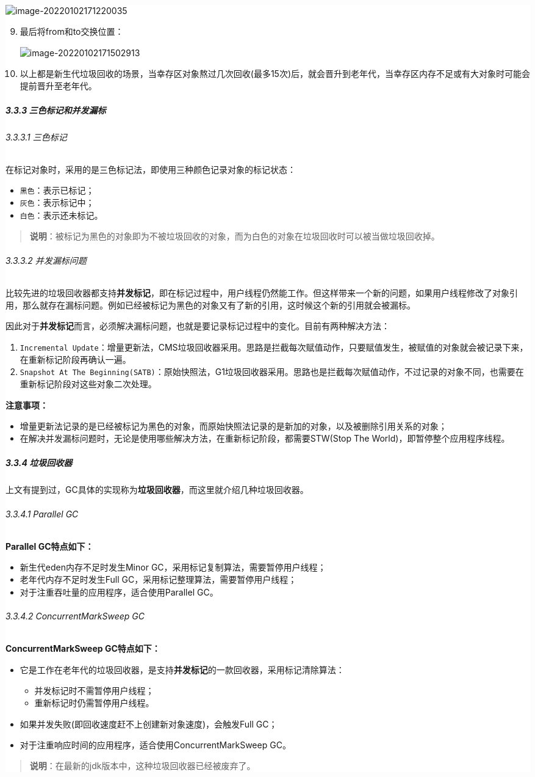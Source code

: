    ![image-20220102171220035](https://cdn.jsdelivr.net/gh/gongcqq/FigureBed@main/Image/Typora/20220102232009.png) 

9. 最后将from和to交换位置：

   ![image-20220102171502913](https://cdn.jsdelivr.net/gh/gongcqq/FigureBed@main/Image/Typora/20220102232014.png) 

10. 以上都是新生代垃圾回收的场景，当幸存区对象熬过几次回收(最多15次)后，就会晋升到老年代，当幸存区内存不足或有大对象时可能会提前晋升至老年代。

##### 3.3.3 三色标记和并发漏标

###### 3.3.3.1 三色标记

在标记对象时，采用的是三色标记法，即使用三种颜色记录对象的标记状态：

- `黑色`：表示已标记；
- `灰色`：表示标记中；
- `白色`：表示还未标记。

> **说明**：被标记为黑色的对象即为不被垃圾回收的对象，而为白色的对象在垃圾回收时可以被当做垃圾回收掉。

###### 3.3.3.2 并发漏标问题

比较先进的垃圾回收器都支持**并发标记**，即在标记过程中，用户线程仍然能工作。但这样带来一个新的问题，如果用户线程修改了对象引用，那么就存在漏标问题。例如已经被标记为黑色的对象又有了新的引用，这时候这个新的引用就会被漏标。

因此对于**并发标记**而言，必须解决漏标问题，也就是要记录标记过程中的变化。目前有两种解决方法：

1. `Incremental Update`：增量更新法，CMS垃圾回收器采用。思路是拦截每次赋值动作，只要赋值发生，被赋值的对象就会被记录下来，在重新标记阶段再确认一遍。
2. `Snapshot At The Beginning(SATB)`：原始快照法，G1垃圾回收器采用。思路也是拦截每次赋值动作，不过记录的对象不同，也需要在重新标记阶段对这些对象二次处理。

**注意事项：**

- 增量更新法记录的是已经被标记为黑色的对象，而原始快照法记录的是新加的对象，以及被删除引用关系的对象；
- 在解决并发漏标问题时，无论是使用哪些解决方法，在重新标记阶段，都需要STW(Stop The World)，即暂停整个应用程序线程。

##### 3.3.4 垃圾回收器

上文有提到过，GC具体的实现称为**垃圾回收器**，而这里就介绍几种垃圾回收器。

###### 3.3.4.1 Parallel GC

**Parallel GC特点如下：**

* 新生代eden内存不足时发生Minor GC，采用标记复制算法，需要暂停用户线程；
* 老年代内存不足时发生Full GC，采用标记整理算法，需要暂停用户线程；
* 对于注重吞吐量的应用程序，适合使用Parallel GC。

###### 3.3.4.2 ConcurrentMarkSweep GC

**ConcurrentMarkSweep GC特点如下：**

* 它是工作在老年代的垃圾回收器，是支持**并发标记**的一款回收器，采用标记清除算法：
  * 并发标记时不需暂停用户线程；
  * 重新标记时仍需暂停用户线程。

* 如果并发失败(即回收速度赶不上创建新对象速度)，会触发Full GC；

* 对于注重响应时间的应用程序，适合使用ConcurrentMarkSweep GC。

> **说明**：在最新的jdk版本中，这种垃圾回收器已经被废弃了。
